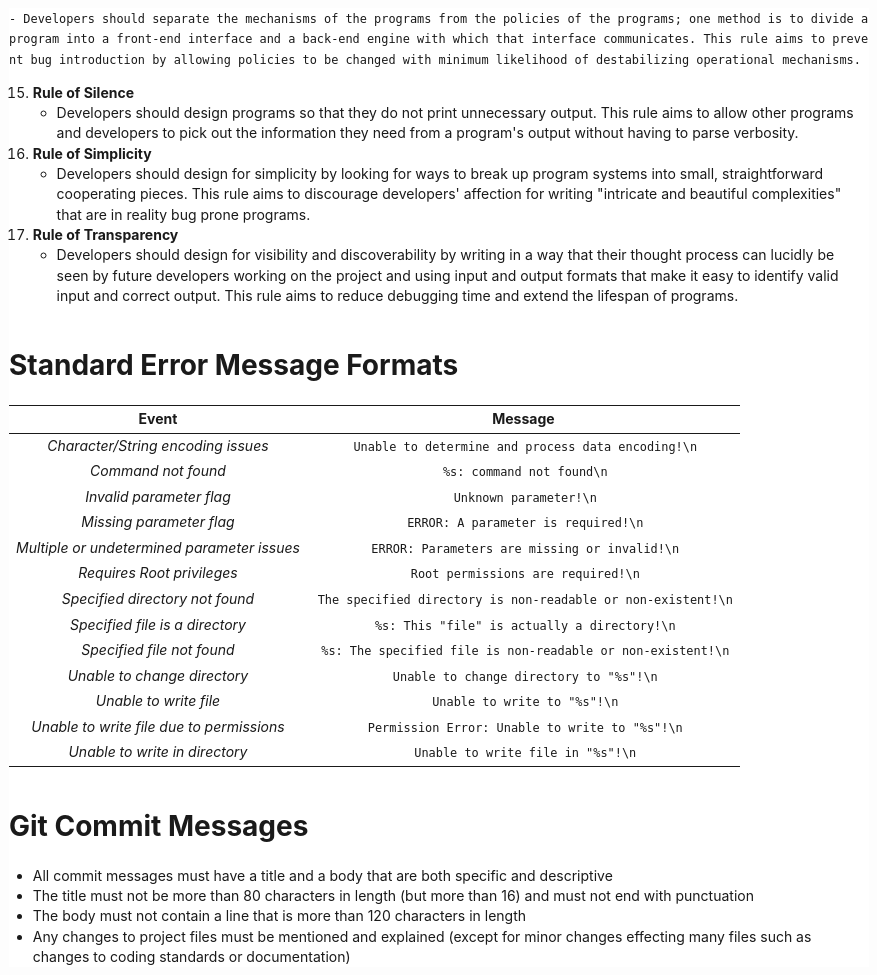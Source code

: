     - Developers should separate the mechanisms of the programs from the policies of the programs; one method is to divide a program into a front-end interface and a back-end engine with which that interface communicates. This rule aims to prevent bug introduction by allowing policies to be changed with minimum likelihood of destabilizing operational mechanisms.
15. **Rule of Silence**
    - Developers should design programs so that they do not print unnecessary output. This rule aims to allow other programs and developers to pick out the information they need from a program's output without having to parse verbosity.
16. **Rule of Simplicity**
    - Developers should design for simplicity by looking for ways to break up program systems into small, straightforward cooperating pieces. This rule aims to discourage developers' affection for writing "intricate and beautiful complexities" that are in reality bug prone programs.
17. **Rule of Transparency**
    - Developers should design for visibility and discoverability by writing in a way that their thought process can lucidly be seen by future developers working on the project and using input and output formats that make it easy to identify valid input and correct output. This rule aims to reduce debugging time and extend the lifespan of programs.


Standard Error Message Formats
==============================

| Event | Message |
| :---: | :---: |
| _Character/String encoding issues_ | `Unable to determine and process data encoding!\n` |
| _Command not found_ | `%s: command not found\n` |
| _Invalid parameter flag_ | `Unknown parameter!\n` |
| _Missing parameter flag_ | `ERROR: A parameter is required!\n` |
| _Multiple or undetermined parameter issues_ | `ERROR: Parameters are missing or invalid!\n` |
| _Requires Root privileges_ | `Root permissions are required!\n` |
| _Specified directory not found_ | `The specified directory is non-readable or non-existent!\n` |
| _Specified file is a directory_ | `%s: This "file" is actually a directory!\n` |
| _Specified file not found_ | `%s: The specified file is non-readable or non-existent!\n` |
| _Unable to change directory_ | `Unable to change directory to "%s"!\n` |
| _Unable to write file_ | `Unable to write to "%s"!\n` |
| _Unable to write file due to permissions_ | `Permission Error: Unable to write to "%s"!\n` |
| _Unable to write in directory_ | `Unable to write file in "%s"!\n` |


Git Commit Messages
===================

- All commit messages must have a title and a body that are both specific and descriptive
- The title must not be more than 80 characters in length (but more than 16) and must not end with punctuation
- The body must not contain a line that is more than 120 characters in length
- Any changes to project files must be mentioned and explained (except for minor changes effecting many files such as changes to coding standards or documentation)
